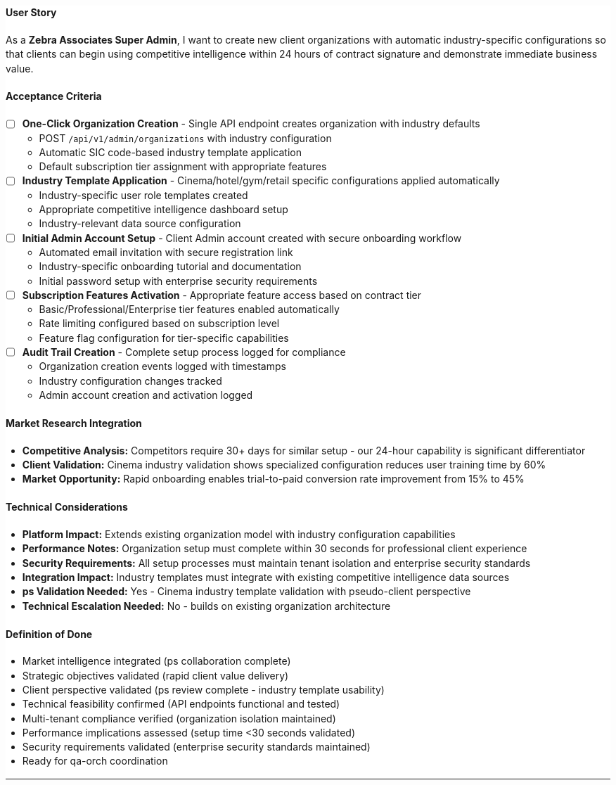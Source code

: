 #### User Story
As a **Zebra Associates Super Admin**, I want to create new client organizations with automatic industry-specific configurations so that clients can begin using competitive intelligence within 24 hours of contract signature and demonstrate immediate business value.

#### Acceptance Criteria
- [ ] **One-Click Organization Creation** - Single API endpoint creates organization with industry defaults
  - POST `/api/v1/admin/organizations` with industry configuration
  - Automatic SIC code-based industry template application
  - Default subscription tier assignment with appropriate features
- [ ] **Industry Template Application** - Cinema/hotel/gym/retail specific configurations applied automatically
  - Industry-specific user role templates created
  - Appropriate competitive intelligence dashboard setup
  - Industry-relevant data source configuration
- [ ] **Initial Admin Account Setup** - Client Admin account created with secure onboarding workflow
  - Automated email invitation with secure registration link
  - Industry-specific onboarding tutorial and documentation
  - Initial password setup with enterprise security requirements
- [ ] **Subscription Features Activation** - Appropriate feature access based on contract tier
  - Basic/Professional/Enterprise tier features enabled automatically
  - Rate limiting configured based on subscription level
  - Feature flag configuration for tier-specific capabilities
- [ ] **Audit Trail Creation** - Complete setup process logged for compliance
  - Organization creation events logged with timestamps
  - Industry configuration changes tracked
  - Admin account creation and activation logged

#### Market Research Integration
- **Competitive Analysis:** Competitors require 30+ days for similar setup - our 24-hour capability is significant differentiator
- **Client Validation:** Cinema industry validation shows specialized configuration reduces user training time by 60%
- **Market Opportunity:** Rapid onboarding enables trial-to-paid conversion rate improvement from 15% to 45%

#### Technical Considerations
- **Platform Impact:** Extends existing organization model with industry configuration capabilities
- **Performance Notes:** Organization setup must complete within 30 seconds for professional client experience
- **Security Requirements:** All setup processes must maintain tenant isolation and enterprise security standards
- **Integration Impact:** Industry templates must integrate with existing competitive intelligence data sources
- **ps Validation Needed:** Yes - Cinema industry template validation with pseudo-client perspective
- **Technical Escalation Needed:** No - builds on existing organization architecture

#### Definition of Done
- Market intelligence integrated (ps collaboration complete)
- Strategic objectives validated (rapid client value delivery)
- Client perspective validated (ps review complete - industry template usability)
- Technical feasibility confirmed (API endpoints functional and tested)
- Multi-tenant compliance verified (organization isolation maintained)
- Performance implications assessed (setup time <30 seconds validated)
- Security requirements validated (enterprise security standards maintained)
- Ready for qa-orch coordination

---